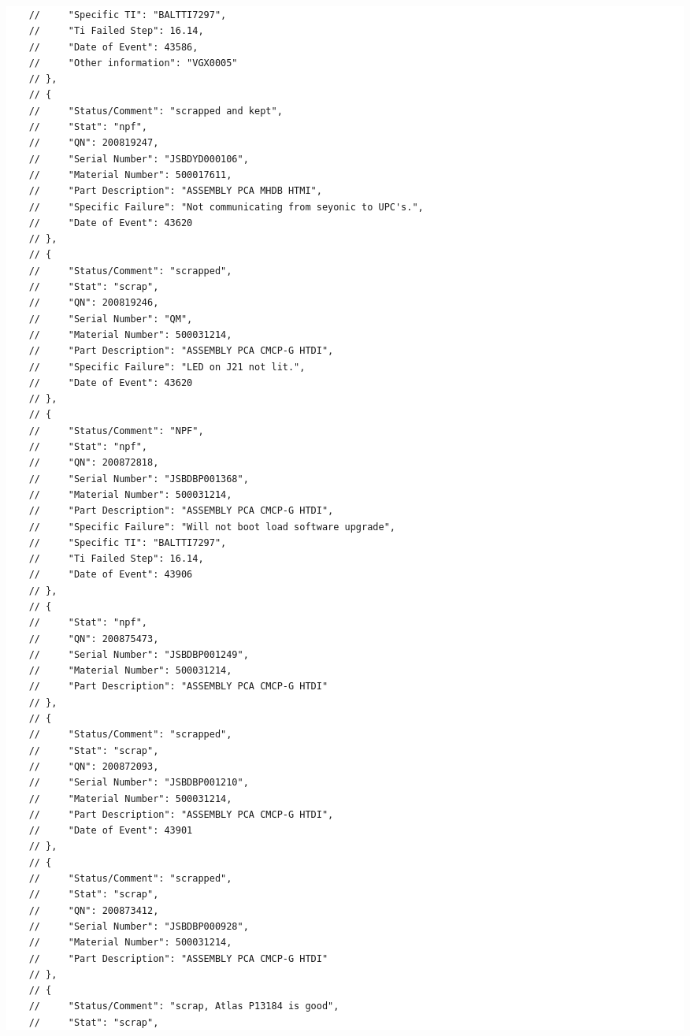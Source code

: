         //     "Specific TI": "BALTTI7297",
        //     "Ti Failed Step": 16.14,
        //     "Date of Event": 43586,
        //     "Other information": "VGX0005"
        // },
        // {
        //     "Status/Comment": "scrapped and kept",
        //     "Stat": "npf",
        //     "QN": 200819247,
        //     "Serial Number": "JSBDYD000106",
        //     "Material Number": 500017611,
        //     "Part Description": "ASSEMBLY PCA MHDB HTMI",
        //     "Specific Failure": "Not communicating from seyonic to UPC's.",
        //     "Date of Event": 43620
        // },
        // {
        //     "Status/Comment": "scrapped",
        //     "Stat": "scrap",
        //     "QN": 200819246,
        //     "Serial Number": "QM",
        //     "Material Number": 500031214,
        //     "Part Description": "ASSEMBLY PCA CMCP-G HTDI",
        //     "Specific Failure": "LED on J21 not lit.",
        //     "Date of Event": 43620
        // },
        // {
        //     "Status/Comment": "NPF",
        //     "Stat": "npf",
        //     "QN": 200872818,
        //     "Serial Number": "JSBDBP001368",
        //     "Material Number": 500031214,
        //     "Part Description": "ASSEMBLY PCA CMCP-G HTDI",
        //     "Specific Failure": "Will not boot load software upgrade",
        //     "Specific TI": "BALTTI7297",
        //     "Ti Failed Step": 16.14,
        //     "Date of Event": 43906
        // },
        // {
        //     "Stat": "npf",
        //     "QN": 200875473,
        //     "Serial Number": "JSBDBP001249",
        //     "Material Number": 500031214,
        //     "Part Description": "ASSEMBLY PCA CMCP-G HTDI"
        // },
        // {
        //     "Status/Comment": "scrapped",
        //     "Stat": "scrap",
        //     "QN": 200872093,
        //     "Serial Number": "JSBDBP001210",
        //     "Material Number": 500031214,
        //     "Part Description": "ASSEMBLY PCA CMCP-G HTDI",
        //     "Date of Event": 43901
        // },
        // {
        //     "Status/Comment": "scrapped",
        //     "Stat": "scrap",
        //     "QN": 200873412,
        //     "Serial Number": "JSBDBP000928",
        //     "Material Number": 500031214,
        //     "Part Description": "ASSEMBLY PCA CMCP-G HTDI"
        // },
        // {
        //     "Status/Comment": "scrap, Atlas P13184 is good",
        //     "Stat": "scrap",